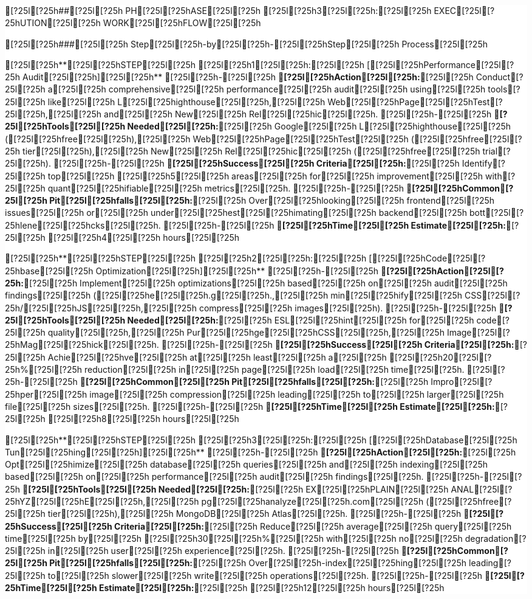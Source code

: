 [?25l[?25h##[?25l[?25h PH[?25l[?25hASE[?25l[?25h [?25l[?25h3[?25l[?25h:[?25l[?25h EXEC[?25l[?25hUTION[?25l[?25h WORK[?25l[?25hFLOW[?25l[?25h

[?25l[?25h###[?25l[?25h Step[?25l[?25h-by[?25l[?25h-[?25l[?25hStep[?25l[?25h Process[?25l[?25h

[?25l[?25h**[?25l[?25hSTEP[?25l[?25h [?25l[?25h1[?25l[?25h:[?25l[?25h [[?25l[?25hPerformance[?25l[?25h Audit[?25l[?25h][?25l[?25h**
[?25l[?25h-[?25l[?25h **[?25l[?25hAction[?25l[?25h:**[?25l[?25h Conduct[?25l[?25h a[?25l[?25h comprehensive[?25l[?25h performance[?25l[?25h audit[?25l[?25h using[?25l[?25h tools[?25l[?25h like[?25l[?25h L[?25l[?25highthouse[?25l[?25h,[?25l[?25h Web[?25l[?25hPage[?25l[?25hTest[?25l[?25h,[?25l[?25h and[?25l[?25h New[?25l[?25h Rel[?25l[?25hic[?25l[?25h.
[?25l[?25h-[?25l[?25h **[?25l[?25hTools[?25l[?25h Needed[?25l[?25h:**[?25l[?25h Google[?25l[?25h L[?25l[?25highthouse[?25l[?25h ([?25l[?25hfree[?25l[?25h),[?25l[?25h Web[?25l[?25hPage[?25l[?25hTest[?25l[?25h ([?25l[?25hfree[?25l[?25h tier[?25l[?25h),[?25l[?25h New[?25l[?25h Rel[?25l[?25hic[?25l[?25h ([?25l[?25hfree[?25l[?25h trial[?25l[?25h).
[?25l[?25h-[?25l[?25h **[?25l[?25hSuccess[?25l[?25h Criteria[?25l[?25h:**[?25l[?25h Identify[?25l[?25h top[?25l[?25h [?25l[?25h5[?25l[?25h areas[?25l[?25h for[?25l[?25h improvement[?25l[?25h with[?25l[?25h quant[?25l[?25hifiable[?25l[?25h metrics[?25l[?25h.
[?25l[?25h-[?25l[?25h **[?25l[?25hCommon[?25l[?25h Pit[?25l[?25hfalls[?25l[?25h:**[?25l[?25h Over[?25l[?25hlooking[?25l[?25h frontend[?25l[?25h issues[?25l[?25h or[?25l[?25h under[?25l[?25hest[?25l[?25himating[?25l[?25h backend[?25l[?25h bott[?25l[?25hlene[?25l[?25hcks[?25l[?25h.
[?25l[?25h-[?25l[?25h **[?25l[?25hTime[?25l[?25h Estimate[?25l[?25h:**[?25l[?25h [?25l[?25h4[?25l[?25h hours[?25l[?25h

[?25l[?25h**[?25l[?25hSTEP[?25l[?25h [?25l[?25h2[?25l[?25h:[?25l[?25h [[?25l[?25hCode[?25l[?25hbase[?25l[?25h Optimization[?25l[?25h][?25l[?25h**
[?25l[?25h-[?25l[?25h **[?25l[?25hAction[?25l[?25h:**[?25l[?25h Implement[?25l[?25h optimizations[?25l[?25h based[?25l[?25h on[?25l[?25h audit[?25l[?25h findings[?25l[?25h ([?25l[?25he[?25l[?25h.g[?25l[?25h.,[?25l[?25h min[?25l[?25hify[?25l[?25h CSS[?25l[?25h/[?25l[?25hJS[?25l[?25h,[?25l[?25h compress[?25l[?25h images[?25l[?25h).
[?25l[?25h-[?25l[?25h **[?25l[?25hTools[?25l[?25h Needed[?25l[?25h:**[?25l[?25h ESL[?25l[?25hint[?25l[?25h for[?25l[?25h code[?25l[?25h quality[?25l[?25h,[?25l[?25h Pur[?25l[?25hge[?25l[?25hCSS[?25l[?25h,[?25l[?25h Image[?25l[?25hMag[?25l[?25hick[?25l[?25h.
[?25l[?25h-[?25l[?25h **[?25l[?25hSuccess[?25l[?25h Criteria[?25l[?25h:**[?25l[?25h Achie[?25l[?25hve[?25l[?25h at[?25l[?25h least[?25l[?25h a[?25l[?25h [?25l[?25h20[?25l[?25h%[?25l[?25h reduction[?25l[?25h in[?25l[?25h page[?25l[?25h load[?25l[?25h time[?25l[?25h.
[?25l[?25h-[?25l[?25h **[?25l[?25hCommon[?25l[?25h Pit[?25l[?25hfalls[?25l[?25h:**[?25l[?25h Impro[?25l[?25hper[?25l[?25h image[?25l[?25h compression[?25l[?25h leading[?25l[?25h to[?25l[?25h larger[?25l[?25h file[?25l[?25h sizes[?25l[?25h.
[?25l[?25h-[?25l[?25h **[?25l[?25hTime[?25l[?25h Estimate[?25l[?25h:**[?25l[?25h [?25l[?25h8[?25l[?25h hours[?25l[?25h

[?25l[?25h**[?25l[?25hSTEP[?25l[?25h [?25l[?25h3[?25l[?25h:[?25l[?25h [[?25l[?25hDatabase[?25l[?25h Tun[?25l[?25hing[?25l[?25h][?25l[?25h**
[?25l[?25h-[?25l[?25h **[?25l[?25hAction[?25l[?25h:**[?25l[?25h Opt[?25l[?25himize[?25l[?25h database[?25l[?25h queries[?25l[?25h and[?25l[?25h indexing[?25l[?25h based[?25l[?25h on[?25l[?25h performance[?25l[?25h audit[?25l[?25h findings[?25l[?25h.
[?25l[?25h-[?25l[?25h **[?25l[?25hTools[?25l[?25h Needed[?25l[?25h:**[?25l[?25h EX[?25l[?25hPLAIN[?25l[?25h ANAL[?25l[?25hYZ[?25l[?25hE[?25l[?25h,[?25l[?25h pg[?25l[?25hanalyze[?25l[?25h.com[?25l[?25h ([?25l[?25hfree[?25l[?25h tier[?25l[?25h),[?25l[?25h MongoDB[?25l[?25h Atlas[?25l[?25h.
[?25l[?25h-[?25l[?25h **[?25l[?25hSuccess[?25l[?25h Criteria[?25l[?25h:**[?25l[?25h Reduce[?25l[?25h average[?25l[?25h query[?25l[?25h time[?25l[?25h by[?25l[?25h [?25l[?25h30[?25l[?25h%[?25l[?25h with[?25l[?25h no[?25l[?25h degradation[?25l[?25h in[?25l[?25h user[?25l[?25h experience[?25l[?25h.
[?25l[?25h-[?25l[?25h **[?25l[?25hCommon[?25l[?25h Pit[?25l[?25hfalls[?25l[?25h:**[?25l[?25h Over[?25l[?25h-index[?25l[?25hing[?25l[?25h leading[?25l[?25h to[?25l[?25h slower[?25l[?25h write[?25l[?25h operations[?25l[?25h.
[?25l[?25h-[?25l[?25h **[?25l[?25hTime[?25l[?25h Estimate[?25l[?25h:**[?25l[?25h [?25l[?25h12[?25l[?25h hours[?25l[?25h
